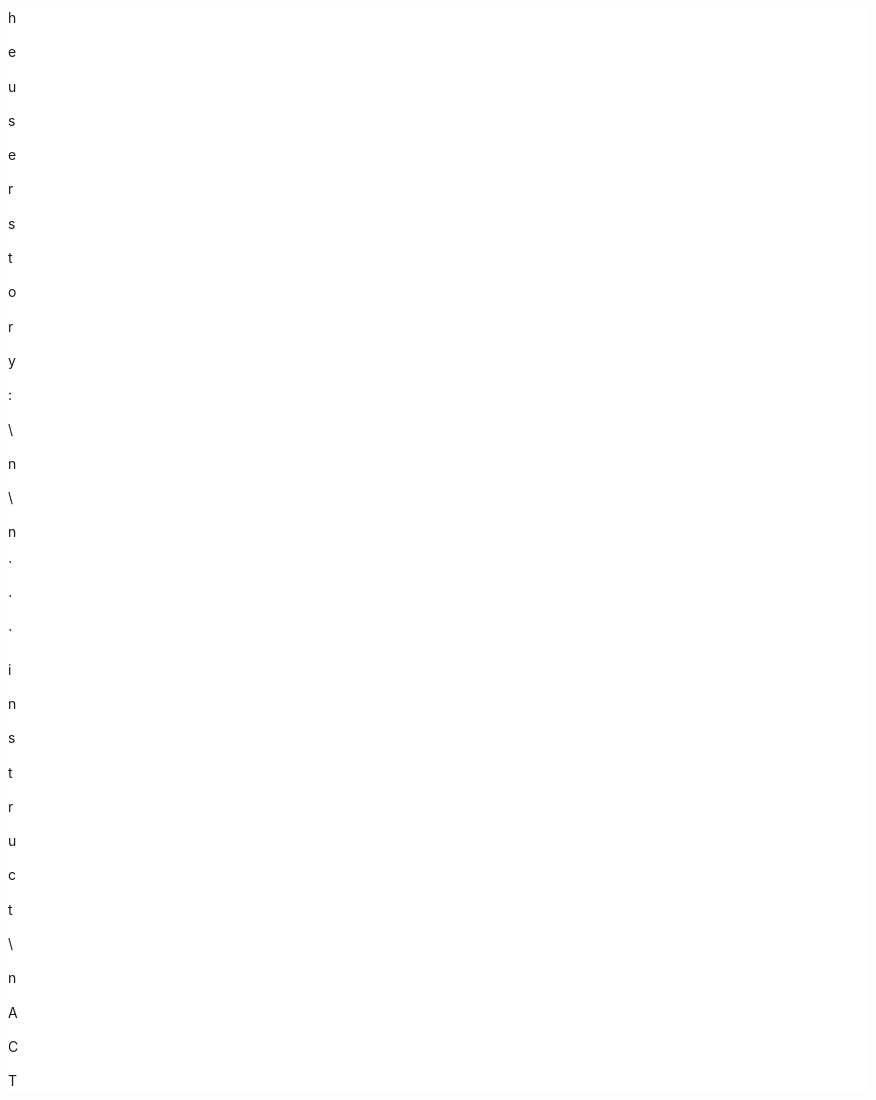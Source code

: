 h

e

 

u

s

e

r

 

s

t

o

r

y

:

\

n

\

n

`

`

`

i

n

s

t

r

u

c

t

\

n

A

C

T
